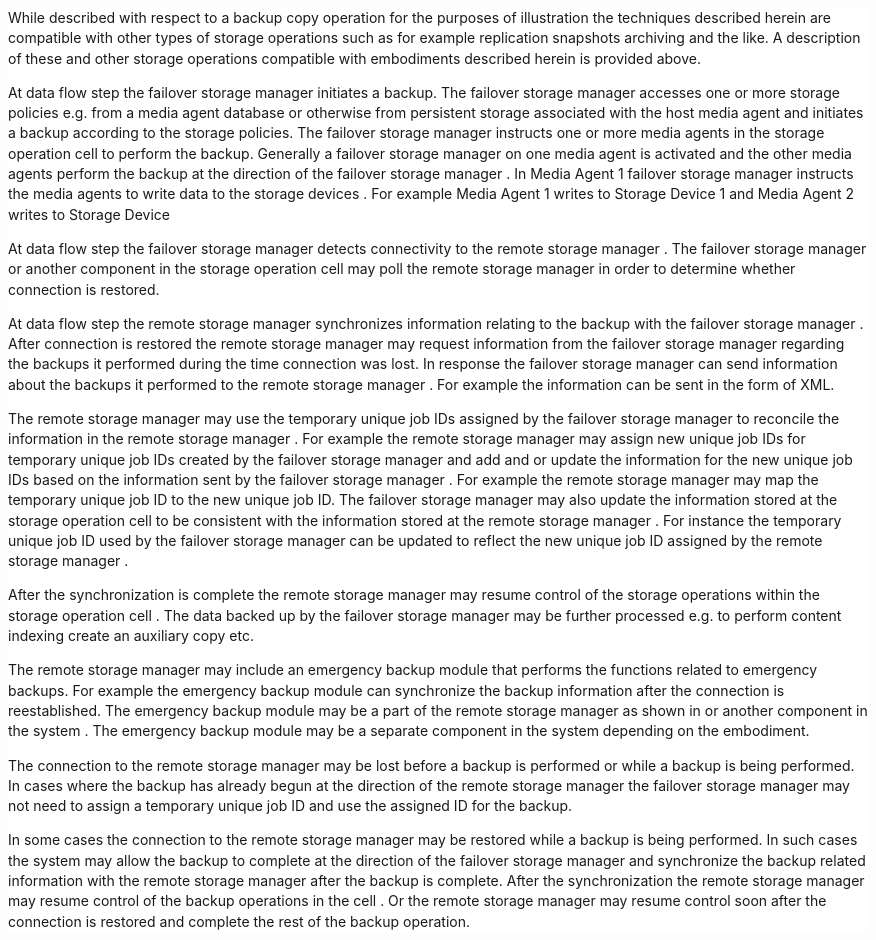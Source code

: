 While described with respect to a backup copy operation for the purposes of illustration the techniques described herein are compatible with other types of storage operations such as for example replication snapshots archiving and the like. A description of these and other storage operations compatible with embodiments described herein is provided above.

At data flow step the failover storage manager initiates a backup. The failover storage manager accesses one or more storage policies e.g. from a media agent database or otherwise from persistent storage associated with the host media agent and initiates a backup according to the storage policies. The failover storage manager instructs one or more media agents in the storage operation cell to perform the backup. Generally a failover storage manager on one media agent is activated and the other media agents perform the backup at the direction of the failover storage manager . In Media Agent 1 failover storage manager instructs the media agents to write data to the storage devices . For example Media Agent 1 writes to Storage Device 1 and Media Agent 2 writes to Storage Device

At data flow step the failover storage manager detects connectivity to the remote storage manager . The failover storage manager or another component in the storage operation cell may poll the remote storage manager in order to determine whether connection is restored.

At data flow step the remote storage manager synchronizes information relating to the backup with the failover storage manager . After connection is restored the remote storage manager may request information from the failover storage manager regarding the backups it performed during the time connection was lost. In response the failover storage manager can send information about the backups it performed to the remote storage manager . For example the information can be sent in the form of XML.

The remote storage manager may use the temporary unique job IDs assigned by the failover storage manager to reconcile the information in the remote storage manager . For example the remote storage manager may assign new unique job IDs for temporary unique job IDs created by the failover storage manager and add and or update the information for the new unique job IDs based on the information sent by the failover storage manager . For example the remote storage manager may map the temporary unique job ID to the new unique job ID. The failover storage manager may also update the information stored at the storage operation cell to be consistent with the information stored at the remote storage manager . For instance the temporary unique job ID used by the failover storage manager can be updated to reflect the new unique job ID assigned by the remote storage manager .

After the synchronization is complete the remote storage manager may resume control of the storage operations within the storage operation cell . The data backed up by the failover storage manager may be further processed e.g. to perform content indexing create an auxiliary copy etc.

The remote storage manager may include an emergency backup module that performs the functions related to emergency backups. For example the emergency backup module can synchronize the backup information after the connection is reestablished. The emergency backup module may be a part of the remote storage manager as shown in or another component in the system . The emergency backup module may be a separate component in the system depending on the embodiment.

The connection to the remote storage manager may be lost before a backup is performed or while a backup is being performed. In cases where the backup has already begun at the direction of the remote storage manager the failover storage manager may not need to assign a temporary unique job ID and use the assigned ID for the backup.

In some cases the connection to the remote storage manager may be restored while a backup is being performed. In such cases the system may allow the backup to complete at the direction of the failover storage manager and synchronize the backup related information with the remote storage manager after the backup is complete. After the synchronization the remote storage manager may resume control of the backup operations in the cell . Or the remote storage manager may resume control soon after the connection is restored and complete the rest of the backup operation.
